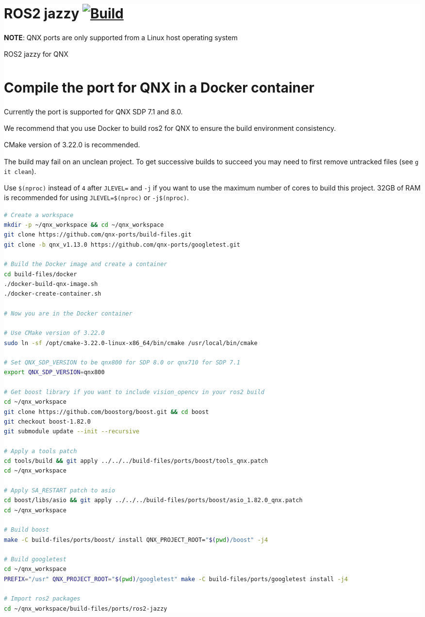 # ROS2 jazzy [![Build](https://github.com/qnx-ports/build-files/actions/workflows/ros2.yml/badge.svg)](https://github.com/qnx-ports/build-files/actions/workflows/ros2.yml)

**NOTE**: QNX ports are only supported from a Linux host operating system

ROS2 jazzy for QNX

# Compile the port for QNX in a Docker container

Currently the port is supported for QNX SDP 7.1 and 8.0.

We recommend that you use Docker to build ros2 for QNX to ensure the build environment consistency.

CMake version of 3.22.0 is recommended.

The build may fail on an unclean project. To get successive builds to succeed you may need to first remove untracked files (see `git clean`).

Use `$(nproc)` instead of `4` after `JLEVEL=` and `-j` if you want to use the maximum number of cores to build this project.
32GB of RAM is recommended for using `JLEVEL=$(nproc)` or `-j$(nproc)`.

```bash
# Create a workspace
mkdir -p ~/qnx_workspace && cd ~/qnx_workspace
git clone https://github.com/qnx-ports/build-files.git
git clone -b qnx_v1.13.0 https://github.com/qnx-ports/googletest.git

# Build the Docker image and create a container
cd build-files/docker
./docker-build-qnx-image.sh
./docker-create-container.sh

# Now you are in the Docker container

# Use CMake version of 3.22.0
sudo ln -sf /opt/cmake-3.22.0-linux-x86_64/bin/cmake /usr/local/bin/cmake

# Set QNX_SDP_VERSION to be qnx800 for SDP 8.0 or qnx710 for SDP 7.1
export QNX_SDP_VERSION=qnx800

# Get boost library if you want to include vision_opencv in your ros2 build
cd ~/qnx_workspace
git clone https://github.com/boostorg/boost.git && cd boost
git checkout boost-1.82.0
git submodule update --init --recursive

# Apply a tools patch
cd tools/build && git apply ../../../build-files/ports/boost/tools_qnx.patch
cd ~/qnx_workspace

# Apply SA_RESTART patch to asio
cd boost/libs/asio && git apply ../../../build-files/ports/boost/asio_1.82.0_qnx.patch
cd ~/qnx_workspace

# Build boost
make -C build-files/ports/boost/ install QNX_PROJECT_ROOT="$(pwd)/boost" -j4

# Build googletest
cd ~/qnx_workspace
PREFIX="/usr" QNX_PROJECT_ROOT="$(pwd)/googletest" make -C build-files/ports/googletest install -j4

# Import ros2 packages
cd ~/qnx_workspace/build-files/ports/ros2-jazzy
```